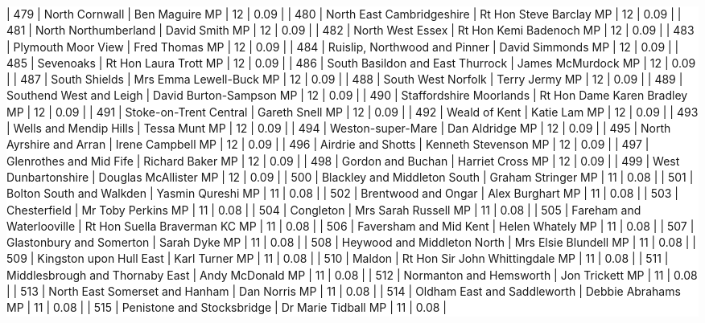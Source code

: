 | 479 | North Cornwall | Ben Maguire MP | 12 | 0.09 |
| 480 | North East Cambridgeshire | Rt Hon Steve Barclay MP | 12 | 0.09 |
| 481 | North Northumberland | David Smith MP | 12 | 0.09 |
| 482 | North West Essex | Rt Hon Kemi Badenoch MP | 12 | 0.09 |
| 483 | Plymouth Moor View | Fred Thomas MP | 12 | 0.09 |
| 484 | Ruislip, Northwood and Pinner | David Simmonds MP | 12 | 0.09 |
| 485 | Sevenoaks | Rt Hon Laura Trott MP | 12 | 0.09 |
| 486 | South Basildon and East Thurrock | James McMurdock MP | 12 | 0.09 |
| 487 | South Shields | Mrs Emma Lewell-Buck MP | 12 | 0.09 |
| 488 | South West Norfolk | Terry Jermy MP | 12 | 0.09 |
| 489 | Southend West and Leigh | David Burton-Sampson MP | 12 | 0.09 |
| 490 | Staffordshire Moorlands | Rt Hon Dame Karen Bradley MP | 12 | 0.09 |
| 491 | Stoke-on-Trent Central | Gareth Snell MP | 12 | 0.09 |
| 492 | Weald of Kent | Katie Lam MP | 12 | 0.09 |
| 493 | Wells and Mendip Hills | Tessa Munt MP | 12 | 0.09 |
| 494 | Weston-super-Mare | Dan Aldridge MP | 12 | 0.09 |
| 495 | North Ayrshire and Arran | Irene Campbell MP | 12 | 0.09 |
| 496 | Airdrie and Shotts | Kenneth Stevenson MP | 12 | 0.09 |
| 497 | Glenrothes and Mid Fife | Richard Baker MP | 12 | 0.09 |
| 498 | Gordon and Buchan | Harriet Cross MP | 12 | 0.09 |
| 499 | West Dunbartonshire | Douglas McAllister MP | 12 | 0.09 |
| 500 | Blackley and Middleton South | Graham Stringer MP | 11 | 0.08 |
| 501 | Bolton South and Walkden | Yasmin Qureshi MP | 11 | 0.08 |
| 502 | Brentwood and Ongar | Alex Burghart MP | 11 | 0.08 |
| 503 | Chesterfield | Mr Toby Perkins MP | 11 | 0.08 |
| 504 | Congleton | Mrs Sarah Russell MP | 11 | 0.08 |
| 505 | Fareham and Waterlooville | Rt Hon Suella Braverman KC MP | 11 | 0.08 |
| 506 | Faversham and Mid Kent | Helen Whately MP | 11 | 0.08 |
| 507 | Glastonbury and Somerton | Sarah Dyke MP | 11 | 0.08 |
| 508 | Heywood and Middleton North | Mrs Elsie Blundell MP | 11 | 0.08 |
| 509 | Kingston upon Hull East | Karl Turner MP | 11 | 0.08 |
| 510 | Maldon | Rt Hon Sir John Whittingdale MP | 11 | 0.08 |
| 511 | Middlesbrough and Thornaby East | Andy McDonald MP | 11 | 0.08 |
| 512 | Normanton and Hemsworth | Jon Trickett MP | 11 | 0.08 |
| 513 | North East Somerset and Hanham | Dan Norris MP | 11 | 0.08 |
| 514 | Oldham East and Saddleworth | Debbie Abrahams MP | 11 | 0.08 |
| 515 | Penistone and Stocksbridge | Dr Marie Tidball MP | 11 | 0.08 |